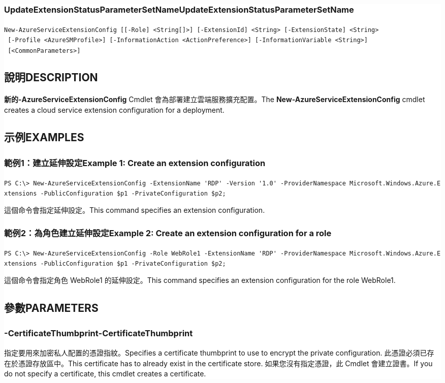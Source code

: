 ### <span data-ttu-id="ad4b9-107">UpdateExtensionStatusParameterSetName</span><span class="sxs-lookup"><span data-stu-id="ad4b9-107">UpdateExtensionStatusParameterSetName</span></span>
```
New-AzureServiceExtensionConfig [[-Role] <String[]>] [-ExtensionId] <String> [-ExtensionState] <String>
 [-Profile <AzureSMProfile>] [-InformationAction <ActionPreference>] [-InformationVariable <String>]
 [<CommonParameters>]
```

## <span data-ttu-id="ad4b9-108">說明</span><span class="sxs-lookup"><span data-stu-id="ad4b9-108">DESCRIPTION</span></span>
<span data-ttu-id="ad4b9-109">**新的-AzureServiceExtensionConfig** Cmdlet 會為部署建立雲端服務擴充配置。</span><span class="sxs-lookup"><span data-stu-id="ad4b9-109">The **New-AzureServiceExtensionConfig** cmdlet creates a cloud service extension configuration for a deployment.</span></span>

## <span data-ttu-id="ad4b9-110">示例</span><span class="sxs-lookup"><span data-stu-id="ad4b9-110">EXAMPLES</span></span>

### <span data-ttu-id="ad4b9-111">範例1：建立延伸設定</span><span class="sxs-lookup"><span data-stu-id="ad4b9-111">Example 1: Create an extension configuration</span></span>
```
PS C:\> New-AzureServiceExtensionConfig -ExtensionName 'RDP' -Version '1.0' -ProviderNamespace Microsoft.Windows.Azure.Extensions -PublicConfiguration $p1 -PrivateConfiguration $p2;
```

<span data-ttu-id="ad4b9-112">這個命令會指定延伸設定。</span><span class="sxs-lookup"><span data-stu-id="ad4b9-112">This command specifies an extension configuration.</span></span>

### <span data-ttu-id="ad4b9-113">範例2：為角色建立延伸設定</span><span class="sxs-lookup"><span data-stu-id="ad4b9-113">Example 2: Create an extension configuration for a role</span></span>
```
PS C:\> New-AzureServiceExtensionConfig -Role WebRole1 -ExtensionName 'RDP' -ProviderNamespace Microsoft.Windows.Azure.Extensions -PublicConfiguration $p1 -PrivateConfiguration $p2;
```

<span data-ttu-id="ad4b9-114">這個命令會指定角色 WebRole1 的延伸設定。</span><span class="sxs-lookup"><span data-stu-id="ad4b9-114">This command specifies an extension configuration for the role WebRole1.</span></span>

## <span data-ttu-id="ad4b9-115">參數</span><span class="sxs-lookup"><span data-stu-id="ad4b9-115">PARAMETERS</span></span>

### <span data-ttu-id="ad4b9-116">-CertificateThumbprint</span><span class="sxs-lookup"><span data-stu-id="ad4b9-116">-CertificateThumbprint</span></span>
<span data-ttu-id="ad4b9-117">指定要用來加密私人配置的憑證指紋。</span><span class="sxs-lookup"><span data-stu-id="ad4b9-117">Specifies a certificate thumbprint to use to encrypt the private configuration.</span></span>
<span data-ttu-id="ad4b9-118">此憑證必須已存在於憑證存放區中。</span><span class="sxs-lookup"><span data-stu-id="ad4b9-118">This certificate has to already exist in the certificate store.</span></span>
<span data-ttu-id="ad4b9-119">如果您沒有指定憑證，此 Cmdlet 會建立證書。</span><span class="sxs-lookup"><span data-stu-id="ad4b9-119">If you do not specify a certificate, this cmdlet creates a certificate.</span></span>
